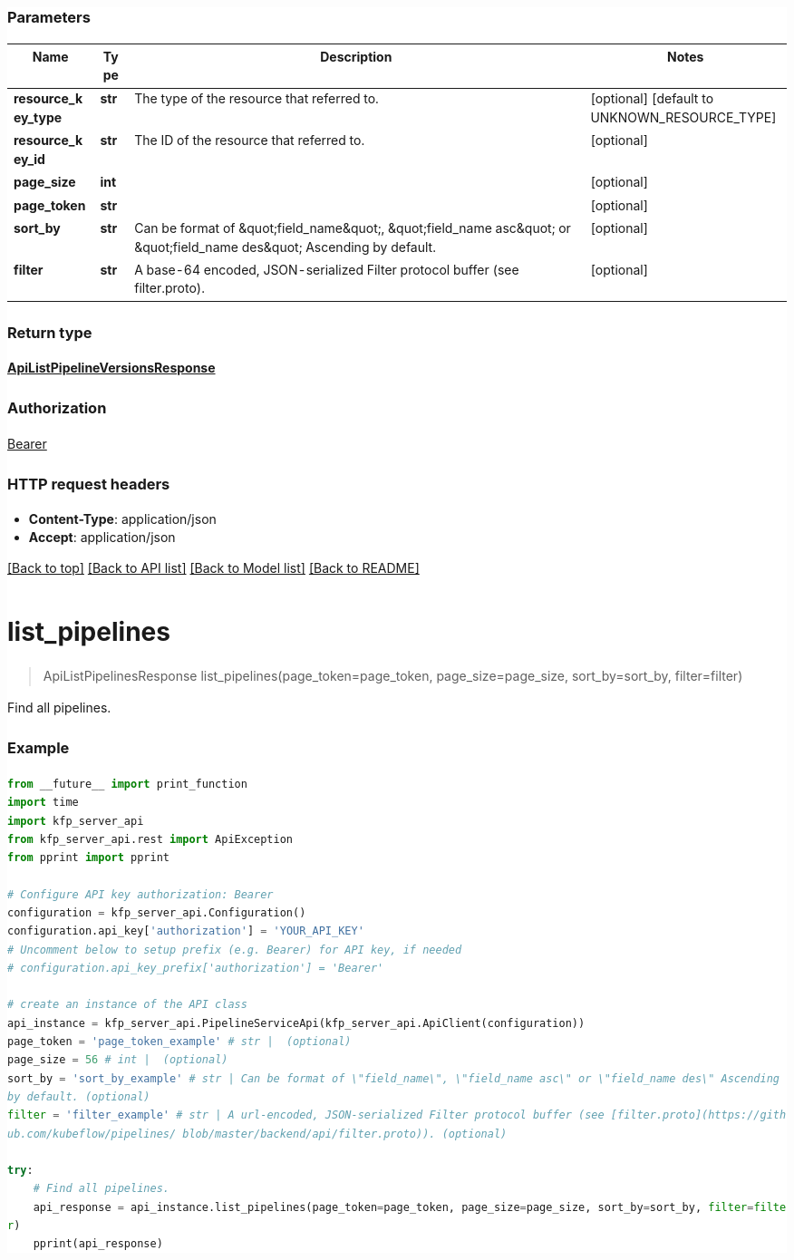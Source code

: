 ### Parameters

Name | Type | Description  | Notes
------------- | ------------- | ------------- | -------------
 **resource_key_type** | **str**| The type of the resource that referred to. | [optional] [default to UNKNOWN_RESOURCE_TYPE]
 **resource_key_id** | **str**| The ID of the resource that referred to. | [optional] 
 **page_size** | **int**|  | [optional] 
 **page_token** | **str**|  | [optional] 
 **sort_by** | **str**| Can be format of \&quot;field_name\&quot;, \&quot;field_name asc\&quot; or \&quot;field_name des\&quot; Ascending by default. | [optional] 
 **filter** | **str**| A base-64 encoded, JSON-serialized Filter protocol buffer (see filter.proto). | [optional] 

### Return type

[**ApiListPipelineVersionsResponse**](ApiListPipelineVersionsResponse.md)

### Authorization

[Bearer](../README.md#Bearer)

### HTTP request headers

 - **Content-Type**: application/json
 - **Accept**: application/json

[[Back to top]](#) [[Back to API list]](../README.md#documentation-for-api-endpoints) [[Back to Model list]](../README.md#documentation-for-models) [[Back to README]](../README.md)

# **list_pipelines**
> ApiListPipelinesResponse list_pipelines(page_token=page_token, page_size=page_size, sort_by=sort_by, filter=filter)

Find all pipelines.

### Example
```python
from __future__ import print_function
import time
import kfp_server_api
from kfp_server_api.rest import ApiException
from pprint import pprint

# Configure API key authorization: Bearer
configuration = kfp_server_api.Configuration()
configuration.api_key['authorization'] = 'YOUR_API_KEY'
# Uncomment below to setup prefix (e.g. Bearer) for API key, if needed
# configuration.api_key_prefix['authorization'] = 'Bearer'

# create an instance of the API class
api_instance = kfp_server_api.PipelineServiceApi(kfp_server_api.ApiClient(configuration))
page_token = 'page_token_example' # str |  (optional)
page_size = 56 # int |  (optional)
sort_by = 'sort_by_example' # str | Can be format of \"field_name\", \"field_name asc\" or \"field_name des\" Ascending by default. (optional)
filter = 'filter_example' # str | A url-encoded, JSON-serialized Filter protocol buffer (see [filter.proto](https://github.com/kubeflow/pipelines/ blob/master/backend/api/filter.proto)). (optional)

try:
    # Find all pipelines.
    api_response = api_instance.list_pipelines(page_token=page_token, page_size=page_size, sort_by=sort_by, filter=filter)
    pprint(api_response)
```